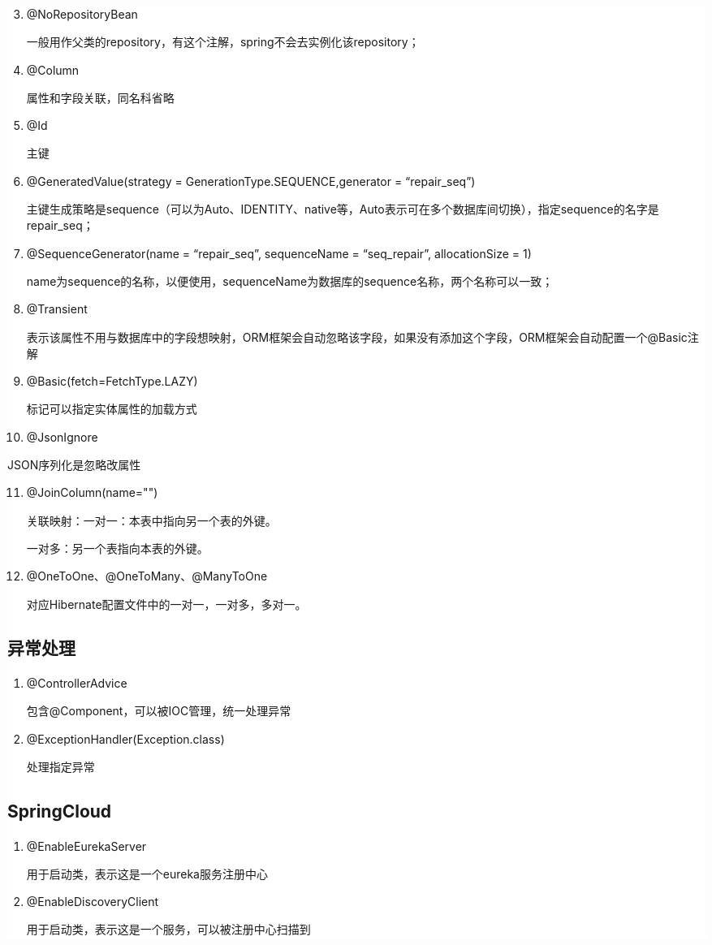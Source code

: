 3. @NoRepositoryBean

   一般用作父类的repository，有这个注解，spring不会去实例化该repository；

4. @Column

   属性和字段关联，同名科省略

5. @Id

   主键

6. @GeneratedValue(strategy = GenerationType.SEQUENCE,generator = “repair_seq”)

   主键生成策略是sequence（可以为Auto、IDENTITY、native等，Auto表示可在多个数据库间切换），指定sequence的名字是repair_seq；

7. @SequenceGenerator(name = “repair_seq”, sequenceName = “seq_repair”, allocationSize = 1)

   name为sequence的名称，以便使用，sequenceName为数据库的sequence名称，两个名称可以一致；

8. @Transient

   表示该属性不用与数据库中的字段想映射，ORM框架会自动忽略该字段，如果没有添加这个字段，ORM框架会自动配置一个@Basic注解

9. @Basic(fetch=FetchType.LAZY)

   标记可以指定实体属性的加载方式

10. @JsonIgnore

  JSON序列化是忽略改属性

11. @JoinColumn(name="")

    关联映射：一对一：本表中指向另一个表的外键。

    一对多：另一个表指向本表的外键。

12. @OneToOne、@OneToMany、@ManyToOne

    对应Hibernate配置文件中的一对一，一对多，多对一。

    

## 异常处理

1. @ControllerAdvice

   包含@Component，可以被IOC管理，统一处理异常

2. @ExceptionHandler(Exception.class)

   处理指定异常

## SpringCloud

1. @EnableEurekaServer

   用于启动类，表示这是一个eureka服务注册中心

2. @EnableDiscoveryClient

   用于启动类，表示这是一个服务，可以被注册中心扫描到
